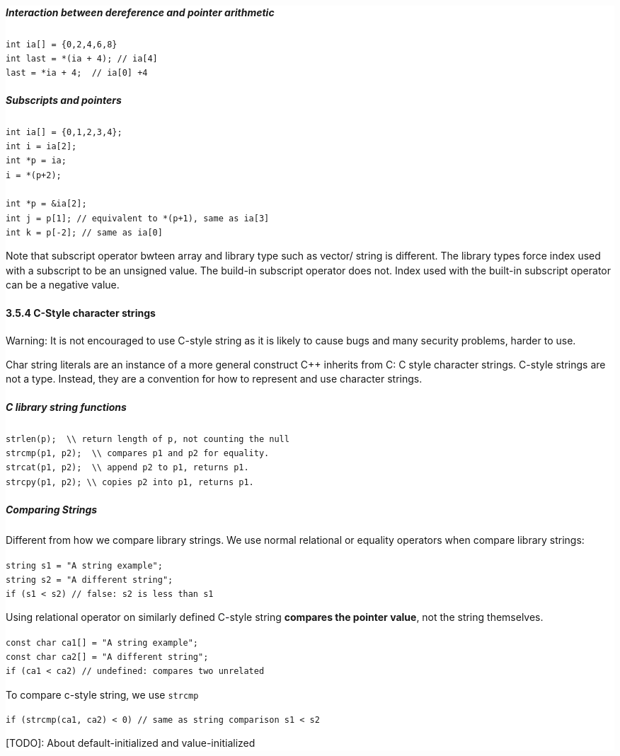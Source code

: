 ##### Interaction between dereference and pointer arithmetic
```
int ia[] = {0,2,4,6,8}
int last = *(ia + 4); // ia[4]
last = *ia + 4;  // ia[0] +4
```

##### Subscripts and pointers
```
int ia[] = {0,1,2,3,4};
int i = ia[2];
int *p = ia;
i = *(p+2);

int *p = &ia[2];
int j = p[1]; // equivalent to *(p+1), same as ia[3]
int k = p[-2]; // same as ia[0]
```
Note that subscript operator bwteen array and library type such as vector/ string is different. The library types force index used with a subscript to be an unsigned value. The build-in subscript operator does not. Index used with the built-in subscript operator can be a negative value.

####  3.5.4 C-Style character strings

Warning: It is not encouraged to use C-style string as it is likely to cause bugs and many security problems, harder to use.

Char string literals are an instance of a more general construct C++ inherits from C: C style character strings. C-style strings are not a type. Instead, they are a convention for how to represent and use character strings.

##### C library string functions
```
strlen(p);  \\ return length of p, not counting the null
strcmp(p1, p2);  \\ compares p1 and p2 for equality.
strcat(p1, p2);  \\ append p2 to p1, returns p1.
strcpy(p1, p2); \\ copies p2 into p1, returns p1.
```
##### Comparing Strings
Different from how we compare library strings. We use normal relational or equality operators when compare library strings:
```
string s1 = "A string example";
string s2 = "A different string";
if (s1 < s2) // false: s2 is less than s1
```
Using relational operator on similarly defined C-style string **compares the pointer value**, not the string themselves.
```
const char ca1[] = "A string example";
const char ca2[] = "A different string";
if (ca1 < ca2) // undefined: compares two unrelated
```
To compare c-style string, we use `strcmp`
```
if (strcmp(ca1, ca2) < 0) // same as string comparison s1 < s2
```


[TODO]: About default-initialized and value-initialized